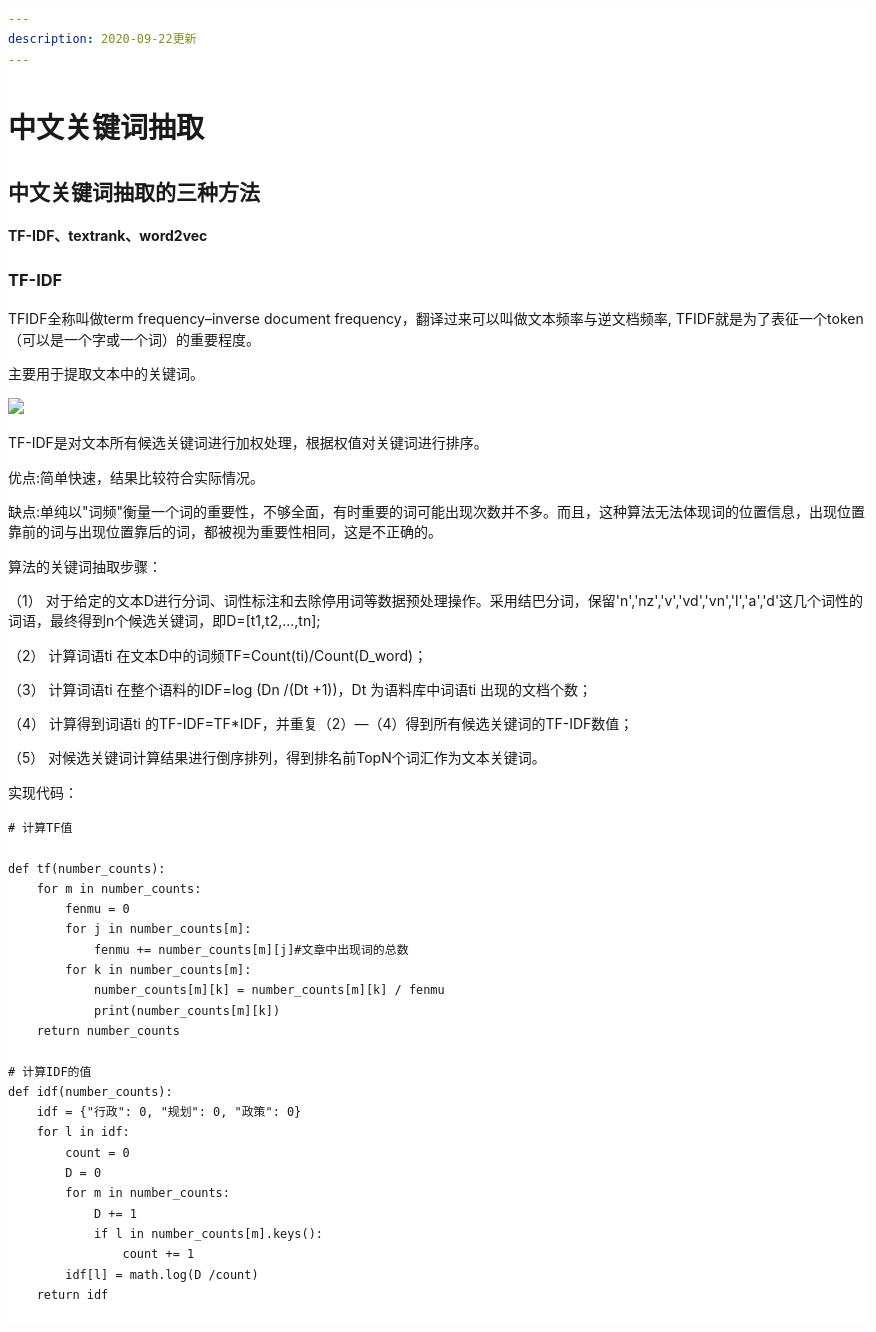```yaml
---
description: 2020-09-22更新
---
```


# 中文关键词抽取

## 中文关键词抽取的三种方法

**TF-IDF、textrank、word2vec**

### TF-IDF

TFIDF全称叫做term frequency–inverse document frequency，翻译过来可以叫做文本频率与逆文档频率, TFIDF就是为了表征一个token（可以是一个字或一个词）的重要程度。

主要用于提取文本中的关键词。

![](file:///C:/Users/songhuan/AppData/Local/Temp/msohtmlclip1/01/clip_image002.jpg)

TF-IDF是对文本所有候选关键词进行加权处理，根据权值对关键词进行排序。

优点:简单快速，结果比较符合实际情况。

缺点:单纯以"词频"衡量一个词的重要性，不够全面，有时重要的词可能出现次数并不多。而且，这种算法无法体现词的位置信息，出现位置靠前的词与出现位置靠后的词，都被视为重要性相同，这是不正确的。

算法的关键词抽取步骤：

（1） 对于给定的文本D进行分词、词性标注和去除停用词等数据预处理操作。采用结巴分词，保留'n','nz','v','vd','vn','l','a','d'这几个词性的词语，最终得到n个候选关键词，即D=\[t1,t2,…,tn\];

（2） 计算词语ti 在文本D中的词频TF=Count\(ti\)/Count\(D\_word\)；

（3） 计算词语ti 在整个语料的IDF=log \(Dn /\(Dt +1\)\)，Dt 为语料库中词语ti 出现的文档个数；

（4） 计算得到词语ti 的TF-IDF=TF\*IDF，并重复（2）—（4）得到所有候选关键词的TF-IDF数值；

（5） 对候选关键词计算结果进行倒序排列，得到排名前TopN个词汇作为文本关键词。

实现代码：

```text
# 计算TF值

def tf(number_counts):
    for m in number_counts:
        fenmu = 0
        for j in number_counts[m]:
            fenmu += number_counts[m][j]#文章中出现词的总数
        for k in number_counts[m]:
            number_counts[m][k] = number_counts[m][k] / fenmu
            print(number_counts[m][k])
    return number_counts

# 计算IDF的值
def idf(number_counts):
    idf = {"行政": 0, "规划": 0, "政策": 0}
    for l in idf:
        count = 0
        D = 0
        for m in number_counts:
            D += 1
            if l in number_counts[m].keys():
                count += 1
        idf[l] = math.log(D /count)
    return idf
    
```
